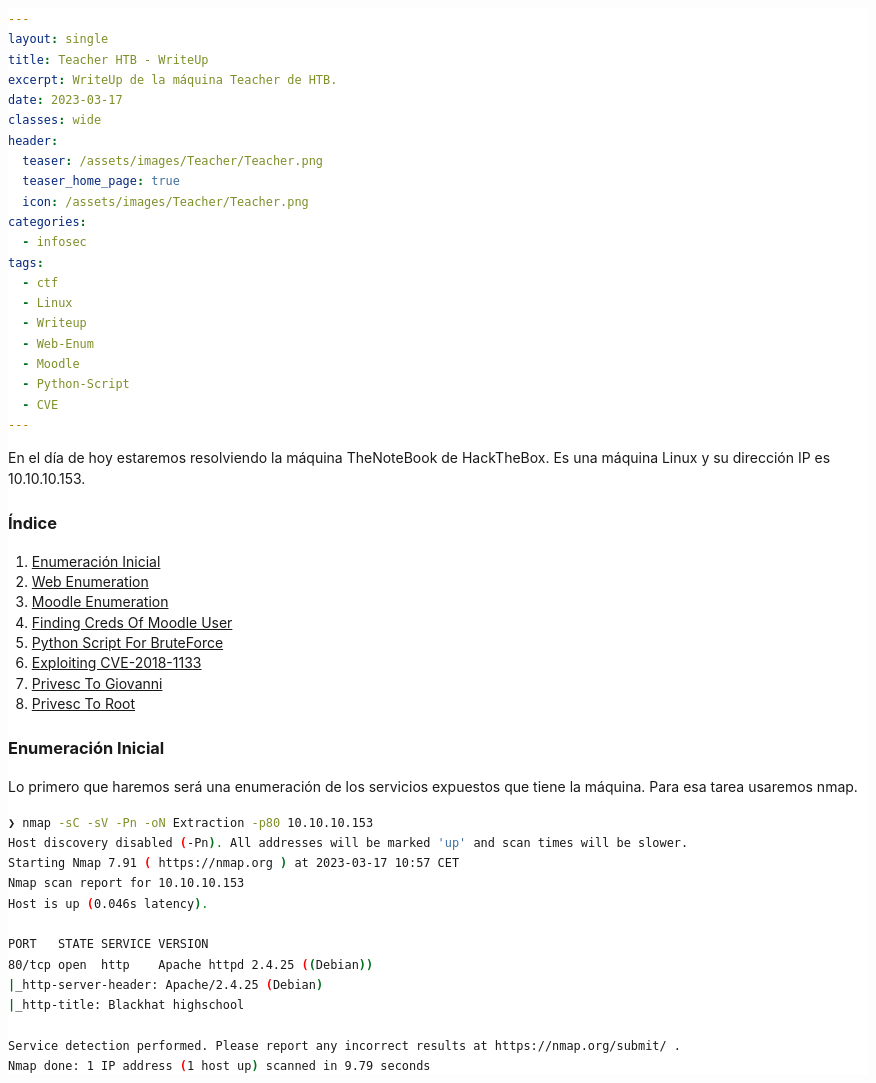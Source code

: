 ```yaml
---
layout: single
title: Teacher HTB - WriteUp
excerpt: WriteUp de la máquina Teacher de HTB.
date: 2023-03-17
classes: wide
header:
  teaser: /assets/images/Teacher/Teacher.png
  teaser_home_page: true
  icon: /assets/images/Teacher/Teacher.png
categories:
  - infosec
tags:
  - ctf
  - Linux                                                                                                                                                                                 
  - Writeup
  - Web-Enum
  - Moodle
  - Python-Script
  - CVE                                                                                                                                                                                    
---
```



En el día de hoy estaremos resolviendo la máquina TheNoteBook de HackTheBox. Es una máquina Linux y su dirección IP es 10.10.10.153.

### Índice

1. [Enumeración Inicial](#enumeración-inicial)
2. [Web Enumeration](#web-enumeration)
3. [Moodle Enumeration](#moodle-enumeration)
4. [Finding Creds Of Moodle User](#finding-creds-of-moodle-user)
5. [Python Script For BruteForce](#python-script-for-bruteforce)
6. [Exploiting CVE-2018-1133](#exploiting-cve-2018-1133)
7. [Privesc To Giovanni](#privesc-to-giovanni)
8. [Privesc To Root](#privesc-to-root)

### Enumeración Inicial

Lo primero que haremos será una enumeración de los servicios expuestos que tiene la máquina. Para esa tarea usaremos nmap.

```bash
❯ nmap -sC -sV -Pn -oN Extraction -p80 10.10.10.153
Host discovery disabled (-Pn). All addresses will be marked 'up' and scan times will be slower.
Starting Nmap 7.91 ( https://nmap.org ) at 2023-03-17 10:57 CET
Nmap scan report for 10.10.10.153
Host is up (0.046s latency).

PORT   STATE SERVICE VERSION
80/tcp open  http    Apache httpd 2.4.25 ((Debian))
|_http-server-header: Apache/2.4.25 (Debian)
|_http-title: Blackhat highschool

Service detection performed. Please report any incorrect results at https://nmap.org/submit/ .
Nmap done: 1 IP address (1 host up) scanned in 9.79 seconds
```

